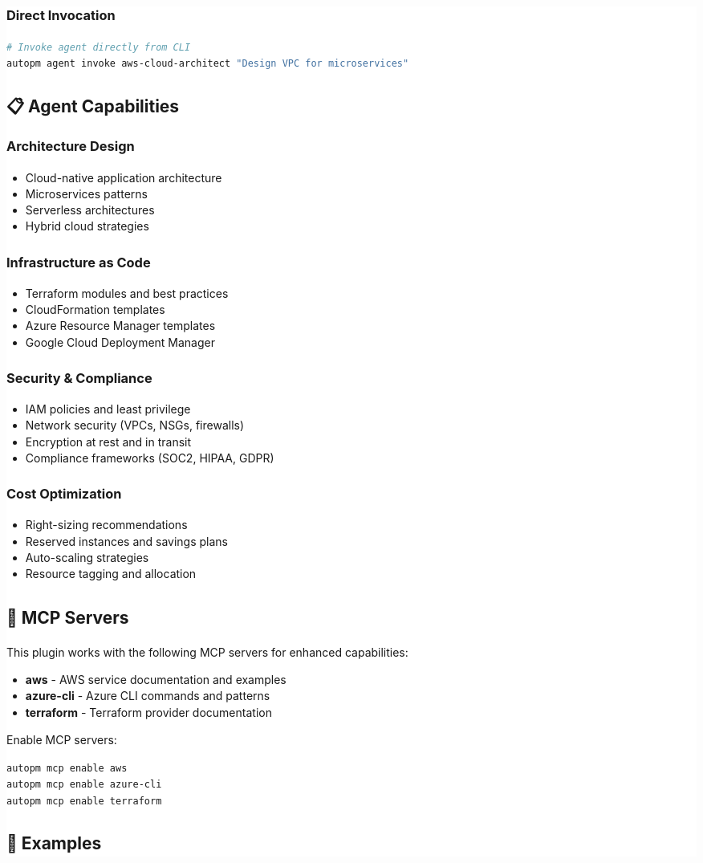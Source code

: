 ### Direct Invocation

```bash
# Invoke agent directly from CLI
autopm agent invoke aws-cloud-architect "Design VPC for microservices"
```

## 📋 Agent Capabilities

### Architecture Design
- Cloud-native application architecture
- Microservices patterns
- Serverless architectures
- Hybrid cloud strategies

### Infrastructure as Code
- Terraform modules and best practices
- CloudFormation templates
- Azure Resource Manager templates
- Google Cloud Deployment Manager

### Security & Compliance
- IAM policies and least privilege
- Network security (VPCs, NSGs, firewalls)
- Encryption at rest and in transit
- Compliance frameworks (SOC2, HIPAA, GDPR)

### Cost Optimization
- Right-sizing recommendations
- Reserved instances and savings plans
- Auto-scaling strategies
- Resource tagging and allocation

## 🔌 MCP Servers

This plugin works with the following MCP servers for enhanced capabilities:

- **aws** - AWS service documentation and examples
- **azure-cli** - Azure CLI commands and patterns
- **terraform** - Terraform provider documentation

Enable MCP servers:

```bash
autopm mcp enable aws
autopm mcp enable azure-cli
autopm mcp enable terraform
```

## 🚀 Examples
